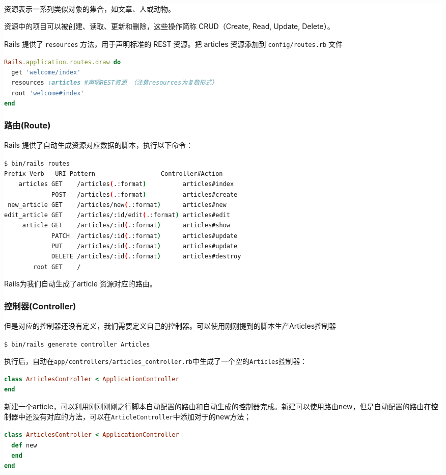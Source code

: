 资源表示一系列类似对象的集合，如文章、人或动物。

资源中的项目可以被创建、读取、更新和删除，这些操作简称 CRUD（Create, Read, Update, Delete）。

Rails 提供了 `resources` 方法，用于声明标准的 REST 资源。把 articles 资源添加到 `config/routes.rb` 文件

```ruby
Rails.application.routes.draw do
  get 'welcome/index'
  resources :articles #声明REST资源 （注意resources为复数形式）
  root 'welcome#index'
end
```



### 路由(Route)

Rails 提供了自动生成资源对应数据的脚本，执行以下命令：

```bash
$ bin/rails routes 
Prefix Verb   URI Pattern                  Controller#Action
    articles GET    /articles(.:format)          articles#index
             POST   /articles(.:format)          articles#create
 new_article GET    /articles/new(.:format)      articles#new
edit_article GET    /articles/:id/edit(.:format) articles#edit
     article GET    /articles/:id(.:format)      articles#show
             PATCH  /articles/:id(.:format)      articles#update
             PUT    /articles/:id(.:format)      articles#update
             DELETE /articles/:id(.:format)      articles#destroy
        root GET    /  
```

Rails为我们自动生成了article 资源对应的路由。



### 控制器(Controller)

但是对应的控制器还没有定义，我们需要定义自己的控制器。可以使用刚刚提到的脚本生产Articles控制器

```bash
$ bin/rails generate controller Articles
```

执行后，自动在`app/controllers/articles_controller.rb`中生成了一个空的`Articles`控制器：

```ruby
class ArticlesController < ApplicationController
end
```

新建一个article，可以利用刚刚刚刚之行脚本自动配置的路由和自动生成的控制器完成。新建可以使用路由new，但是自动配置的路由在控制器中还没有对应的方法，可以在`ArticleController`中添加对于的new方法；

```ruby
class ArticlesController < ApplicationController
  def new
  end
end
```
